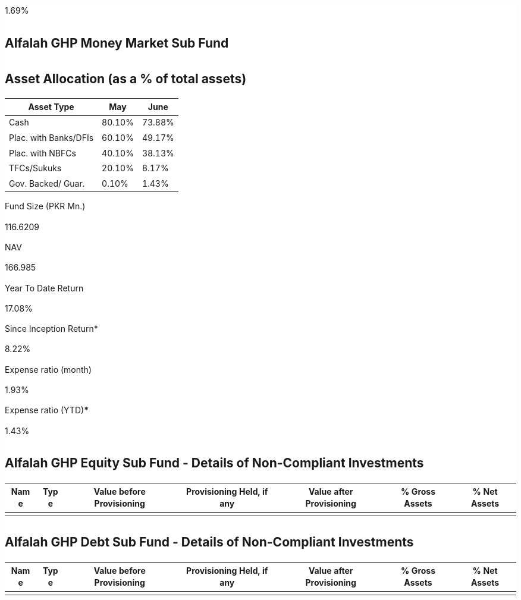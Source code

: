 1.69%

## Alfalah GHP Money Market Sub Fund

## Asset Allocation (as a % of total assets)

| Asset Type            | May    | June   |
| --------------------- | ------ | ------ |
| Cash                  | 80.10% | 73.88% |
| Plac. with Banks/DFIs | 60.10% | 49.17% |
| Plac. with NBFCs      | 40.10% | 38.13% |
| TFCs/Sukuks           | 20.10% | 8.17%  |
| Gov. Backed/ Guar.    | 0.10%  | 1.43%  |

Fund Size (PKR Mn.)

116.6209

NAV

166.985

Year To Date Return

17.08%

Since Inception Return\*

8.22%

Expense ratio (month)

1.93%

Expense ratio (YTD)**\***

1.43%

## Alfalah GHP Equity Sub Fund - Details of Non-Compliant Investments

| Name | Type | Value before Provisioning | Provisioning Held, if any | Value after Provisioning | % Gross Assets | % Net Assets |
| ---- | ---- | ------------------------- | ------------------------- | ------------------------ | -------------- | ------------ |
|      |      |                           |                           |                          |                |              |

## Alfalah GHP Debt Sub Fund - Details of Non-Compliant Investments

| Name | Type | Value before Provisioning | Provisioning Held, if any | Value after Provisioning | % Gross Assets | % Net Assets |
| ---- | ---- | ------------------------- | ------------------------- | ------------------------ | -------------- | ------------ |
|      |      |                           |                           |                          |                |              |
